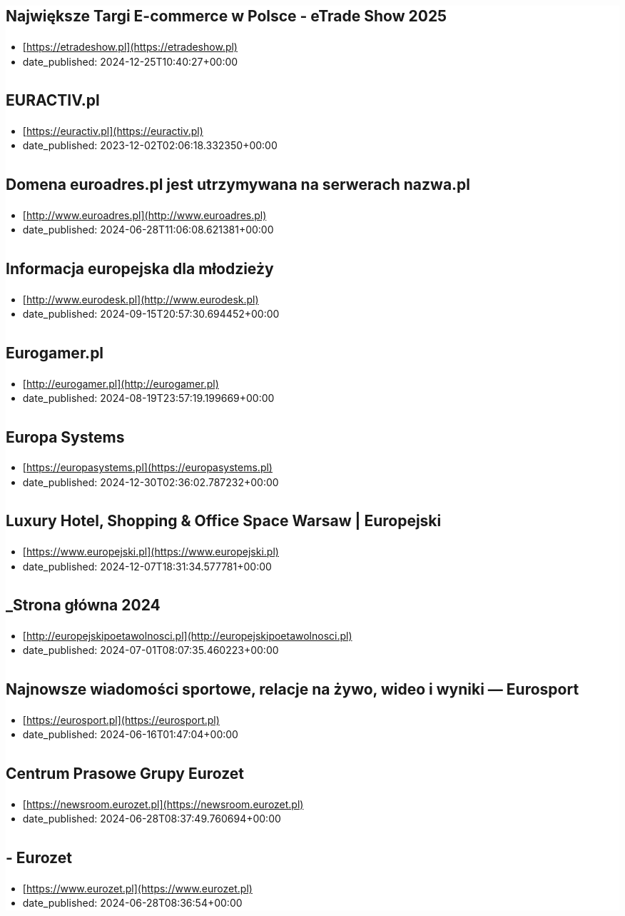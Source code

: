 ## Największe Targi E-commerce w Polsce - eTrade Show 2025
 - [https://etradeshow.pl](https://etradeshow.pl)
 - date_published: 2024-12-25T10:40:27+00:00

 ## EURACTIV.pl
 - [https://euractiv.pl](https://euractiv.pl)
 - date_published: 2023-12-02T02:06:18.332350+00:00

 ## Domena euroadres.pl jest utrzymywana na serwerach nazwa.pl
 - [http://www.euroadres.pl](http://www.euroadres.pl)
 - date_published: 2024-06-28T11:06:08.621381+00:00

 ## Informacja europejska dla młodzieży
 - [http://www.eurodesk.pl](http://www.eurodesk.pl)
 - date_published: 2024-09-15T20:57:30.694452+00:00

 ## Eurogamer.pl
 - [http://eurogamer.pl](http://eurogamer.pl)
 - date_published: 2024-08-19T23:57:19.199669+00:00

 ## Europa Systems
 - [https://europasystems.pl](https://europasystems.pl)
 - date_published: 2024-12-30T02:36:02.787232+00:00

 ## Luxury Hotel, Shopping & Office Space Warsaw | Europejski
 - [https://www.europejski.pl](https://www.europejski.pl)
 - date_published: 2024-12-07T18:31:34.577781+00:00

 ## _Strona główna 2024
 - [http://europejskipoetawolnosci.pl](http://europejskipoetawolnosci.pl)
 - date_published: 2024-07-01T08:07:35.460223+00:00

 ## Najnowsze wiadomości sportowe, relacje na żywo, wideo i wyniki — Eurosport
 - [https://eurosport.pl](https://eurosport.pl)
 - date_published: 2024-06-16T01:47:04+00:00

 ## Centrum Prasowe Grupy Eurozet
 - [https://newsroom.eurozet.pl](https://newsroom.eurozet.pl)
 - date_published: 2024-06-28T08:37:49.760694+00:00

 ## - Eurozet
 - [https://www.eurozet.pl](https://www.eurozet.pl)
 - date_published: 2024-06-28T08:36:54+00:00
